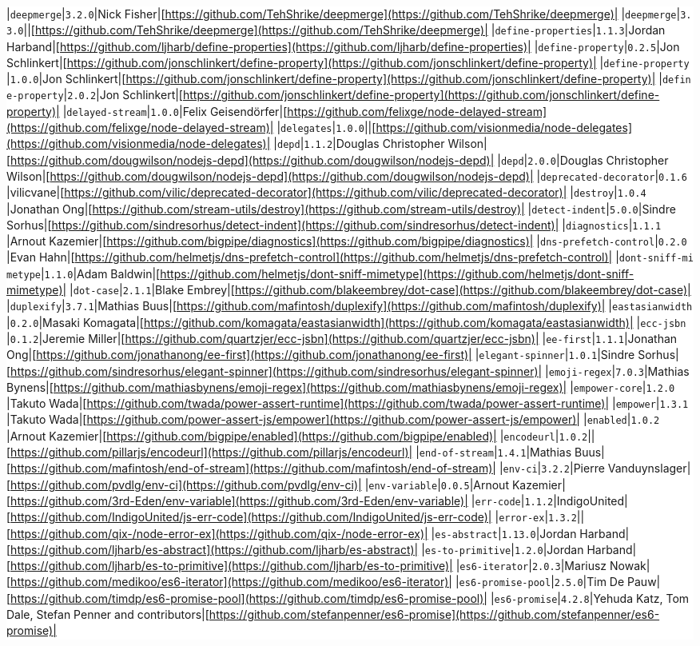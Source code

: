 |`deepmerge`|`3.2.0`|Nick Fisher|[https://github.com/TehShrike/deepmerge](https://github.com/TehShrike/deepmerge)|
|`deepmerge`|`3.3.0`||[https://github.com/TehShrike/deepmerge](https://github.com/TehShrike/deepmerge)|
|`define-properties`|`1.1.3`|Jordan Harband|[https://github.com/ljharb/define-properties](https://github.com/ljharb/define-properties)|
|`define-property`|`0.2.5`|Jon Schlinkert|[https://github.com/jonschlinkert/define-property](https://github.com/jonschlinkert/define-property)|
|`define-property`|`1.0.0`|Jon Schlinkert|[https://github.com/jonschlinkert/define-property](https://github.com/jonschlinkert/define-property)|
|`define-property`|`2.0.2`|Jon Schlinkert|[https://github.com/jonschlinkert/define-property](https://github.com/jonschlinkert/define-property)|
|`delayed-stream`|`1.0.0`|Felix Geisendörfer|[https://github.com/felixge/node-delayed-stream](https://github.com/felixge/node-delayed-stream)|
|`delegates`|`1.0.0`||[https://github.com/visionmedia/node-delegates](https://github.com/visionmedia/node-delegates)|
|`depd`|`1.1.2`|Douglas Christopher Wilson|[https://github.com/dougwilson/nodejs-depd](https://github.com/dougwilson/nodejs-depd)|
|`depd`|`2.0.0`|Douglas Christopher Wilson|[https://github.com/dougwilson/nodejs-depd](https://github.com/dougwilson/nodejs-depd)|
|`deprecated-decorator`|`0.1.6`|vilicvane|[https://github.com/vilic/deprecated-decorator](https://github.com/vilic/deprecated-decorator)|
|`destroy`|`1.0.4`|Jonathan Ong|[https://github.com/stream-utils/destroy](https://github.com/stream-utils/destroy)|
|`detect-indent`|`5.0.0`|Sindre Sorhus|[https://github.com/sindresorhus/detect-indent](https://github.com/sindresorhus/detect-indent)|
|`diagnostics`|`1.1.1`|Arnout Kazemier|[https://github.com/bigpipe/diagnostics](https://github.com/bigpipe/diagnostics)|
|`dns-prefetch-control`|`0.2.0`|Evan Hahn|[https://github.com/helmetjs/dns-prefetch-control](https://github.com/helmetjs/dns-prefetch-control)|
|`dont-sniff-mimetype`|`1.1.0`|Adam Baldwin|[https://github.com/helmetjs/dont-sniff-mimetype](https://github.com/helmetjs/dont-sniff-mimetype)|
|`dot-case`|`2.1.1`|Blake Embrey|[https://github.com/blakeembrey/dot-case](https://github.com/blakeembrey/dot-case)|
|`duplexify`|`3.7.1`|Mathias Buus|[https://github.com/mafintosh/duplexify](https://github.com/mafintosh/duplexify)|
|`eastasianwidth`|`0.2.0`|Masaki Komagata|[https://github.com/komagata/eastasianwidth](https://github.com/komagata/eastasianwidth)|
|`ecc-jsbn`|`0.1.2`|Jeremie Miller|[https://github.com/quartzjer/ecc-jsbn](https://github.com/quartzjer/ecc-jsbn)|
|`ee-first`|`1.1.1`|Jonathan Ong|[https://github.com/jonathanong/ee-first](https://github.com/jonathanong/ee-first)|
|`elegant-spinner`|`1.0.1`|Sindre Sorhus|[https://github.com/sindresorhus/elegant-spinner](https://github.com/sindresorhus/elegant-spinner)|
|`emoji-regex`|`7.0.3`|Mathias Bynens|[https://github.com/mathiasbynens/emoji-regex](https://github.com/mathiasbynens/emoji-regex)|
|`empower-core`|`1.2.0`|Takuto Wada|[https://github.com/twada/power-assert-runtime](https://github.com/twada/power-assert-runtime)|
|`empower`|`1.3.1`|Takuto Wada|[https://github.com/power-assert-js/empower](https://github.com/power-assert-js/empower)|
|`enabled`|`1.0.2`|Arnout Kazemier|[https://github.com/bigpipe/enabled](https://github.com/bigpipe/enabled)|
|`encodeurl`|`1.0.2`||[https://github.com/pillarjs/encodeurl](https://github.com/pillarjs/encodeurl)|
|`end-of-stream`|`1.4.1`|Mathias Buus|[https://github.com/mafintosh/end-of-stream](https://github.com/mafintosh/end-of-stream)|
|`env-ci`|`3.2.2`|Pierre Vanduynslager|[https://github.com/pvdlg/env-ci](https://github.com/pvdlg/env-ci)|
|`env-variable`|`0.0.5`|Arnout Kazemier|[https://github.com/3rd-Eden/env-variable](https://github.com/3rd-Eden/env-variable)|
|`err-code`|`1.1.2`|IndigoUnited|[https://github.com/IndigoUnited/js-err-code](https://github.com/IndigoUnited/js-err-code)|
|`error-ex`|`1.3.2`||[https://github.com/qix-/node-error-ex](https://github.com/qix-/node-error-ex)|
|`es-abstract`|`1.13.0`|Jordan Harband|[https://github.com/ljharb/es-abstract](https://github.com/ljharb/es-abstract)|
|`es-to-primitive`|`1.2.0`|Jordan Harband|[https://github.com/ljharb/es-to-primitive](https://github.com/ljharb/es-to-primitive)|
|`es6-iterator`|`2.0.3`|Mariusz Nowak|[https://github.com/medikoo/es6-iterator](https://github.com/medikoo/es6-iterator)|
|`es6-promise-pool`|`2.5.0`|Tim De Pauw|[https://github.com/timdp/es6-promise-pool](https://github.com/timdp/es6-promise-pool)|
|`es6-promise`|`4.2.8`|Yehuda Katz, Tom Dale, Stefan Penner and contributors|[https://github.com/stefanpenner/es6-promise](https://github.com/stefanpenner/es6-promise)|